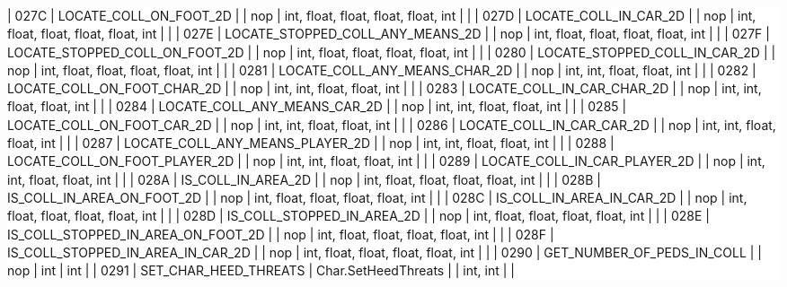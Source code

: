| 027C   | LOCATE_COLL_ON_FOOT_2D                          |                                                     | nop                        | int, float, float, float, float, int                                                   |                            |
| 027D   | LOCATE_COLL_IN_CAR_2D                           |                                                     | nop                        | int, float, float, float, float, int                                                   |                            |
| 027E   | LOCATE_STOPPED_COLL_ANY_MEANS_2D                |                                                     | nop                        | int, float, float, float, float, int                                                   |                            |
| 027F   | LOCATE_STOPPED_COLL_ON_FOOT_2D                  |                                                     | nop                        | int, float, float, float, float, int                                                   |                            |
| 0280   | LOCATE_STOPPED_COLL_IN_CAR_2D                   |                                                     | nop                        | int, float, float, float, float, int                                                   |                            |
| 0281   | LOCATE_COLL_ANY_MEANS_CHAR_2D                   |                                                     | nop                        | int, int, float, float, int                                                            |                            |
| 0282   | LOCATE_COLL_ON_FOOT_CHAR_2D                     |                                                     | nop                        | int, int, float, float, int                                                            |                            |
| 0283   | LOCATE_COLL_IN_CAR_CHAR_2D                      |                                                     | nop                        | int, int, float, float, int                                                            |                            |
| 0284   | LOCATE_COLL_ANY_MEANS_CAR_2D                    |                                                     | nop                        | int, int, float, float, int                                                            |                            |
| 0285   | LOCATE_COLL_ON_FOOT_CAR_2D                      |                                                     | nop                        | int, int, float, float, int                                                            |                            |
| 0286   | LOCATE_COLL_IN_CAR_CAR_2D                       |                                                     | nop                        | int, int, float, float, int                                                            |                            |
| 0287   | LOCATE_COLL_ANY_MEANS_PLAYER_2D                 |                                                     | nop                        | int, int, float, float, int                                                            |                            |
| 0288   | LOCATE_COLL_ON_FOOT_PLAYER_2D                   |                                                     | nop                        | int, int, float, float, int                                                            |                            |
| 0289   | LOCATE_COLL_IN_CAR_PLAYER_2D                    |                                                     | nop                        | int, int, float, float, int                                                            |                            |
| 028A   | IS_COLL_IN_AREA_2D                              |                                                     | nop                        | int, float, float, float, float, int                                                   |                            |
| 028B   | IS_COLL_IN_AREA_ON_FOOT_2D                      |                                                     | nop                        | int, float, float, float, float, int                                                   |                            |
| 028C   | IS_COLL_IN_AREA_IN_CAR_2D                       |                                                     | nop                        | int, float, float, float, float, int                                                   |                            |
| 028D   | IS_COLL_STOPPED_IN_AREA_2D                      |                                                     | nop                        | int, float, float, float, float, int                                                   |                            |
| 028E   | IS_COLL_STOPPED_IN_AREA_ON_FOOT_2D              |                                                     | nop                        | int, float, float, float, float, int                                                   |                            |
| 028F   | IS_COLL_STOPPED_IN_AREA_IN_CAR_2D               |                                                     | nop                        | int, float, float, float, float, int                                                   |                            |
| 0290   | GET_NUMBER_OF_PEDS_IN_COLL                      |                                                     | nop                        | int                                                                                    | int                        |
| 0291   | SET_CHAR_HEED_THREATS                           | Char.SetHeedThreats                                 |                            | int, int                                                                               |                            |